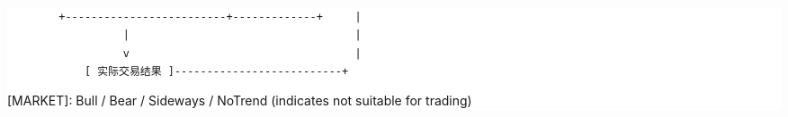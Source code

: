             +-------------------------+-------------+     |
                      |                                   |
                      v                                   |
                [ 实际交易结果 ]--------------------------+

[MARKET]: Bull / Bear / Sideways / NoTrend (indicates not suitable for trading)